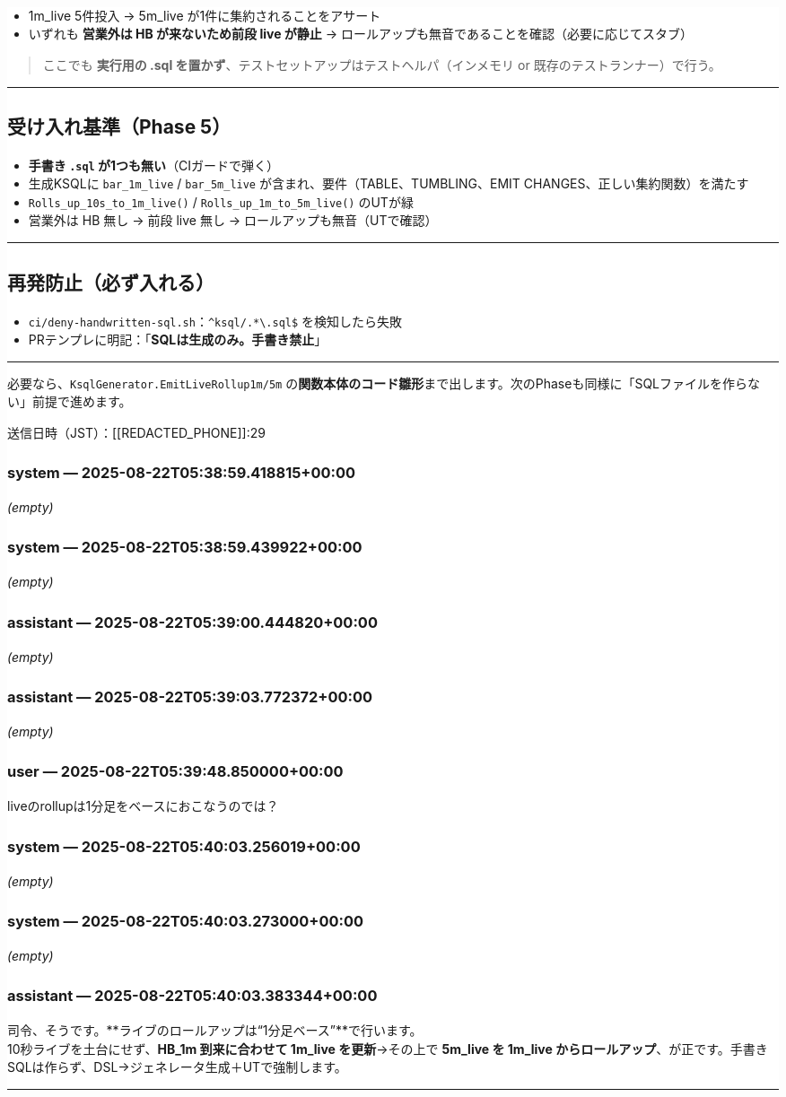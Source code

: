   - 1m_live 5件投入 → 5m_live が1件に集約されることをアサート
- いずれも **営業外は HB が来ないため前段 live が静止** → ロールアップも無音であることを確認（必要に応じてスタブ）

> ここでも **実行用の .sql を置かず**、テストセットアップはテストヘルパ（インメモリ or 既存のテストランナー）で行う。

---

## 受け入れ基準（Phase 5）
- **手書き `.sql` が1つも無い**（CIガードで弾く）
- 生成KSQLに `bar_1m_live` / `bar_5m_live` が含まれ、要件（TABLE、TUMBLING、EMIT CHANGES、正しい集約関数）を満たす
- `Rolls_up_10s_to_1m_live()` / `Rolls_up_1m_to_5m_live()` のUTが緑
- 営業外は HB 無し → 前段 live 無し → ロールアップも無音（UTで確認）

---

## 再発防止（必ず入れる）
- `ci/deny-handwritten-sql.sh`：`^ksql/.*\.sql$` を検知したら失敗
- PRテンプレに明記：「**SQLは生成のみ。手書き禁止**」

---

必要なら、`KsqlGenerator.EmitLiveRollup1m/5m` の**関数本体のコード雛形**まで出します。次のPhaseも同様に「SQLファイルを作らない」前提で進めます。

送信日時（JST）：[[REDACTED_PHONE]]:29
### system — 2025-08-22T05:38:59.418815+00:00

_(empty)_
### system — 2025-08-22T05:38:59.439922+00:00

_(empty)_
### assistant — 2025-08-22T05:39:00.444820+00:00

_(empty)_
### assistant — 2025-08-22T05:39:03.772372+00:00

_(empty)_
### user — 2025-08-22T05:39:48.850000+00:00

liveのrollupは1分足をベースにおこなうのでは？
### system — 2025-08-22T05:40:03.256019+00:00

_(empty)_
### system — 2025-08-22T05:40:03.273000+00:00

_(empty)_
### assistant — 2025-08-22T05:40:03.383344+00:00

司令、そうです。**ライブのロールアップは“1分足ベース”**で行います。  
10秒ライブを土台にせず、**HB_1m 到来に合わせて 1m_live を更新**→その上で **5m_live を 1m_live からロールアップ**、が正です。手書きSQLは作らず、DSL→ジェネレータ生成＋UTで強制します。

---